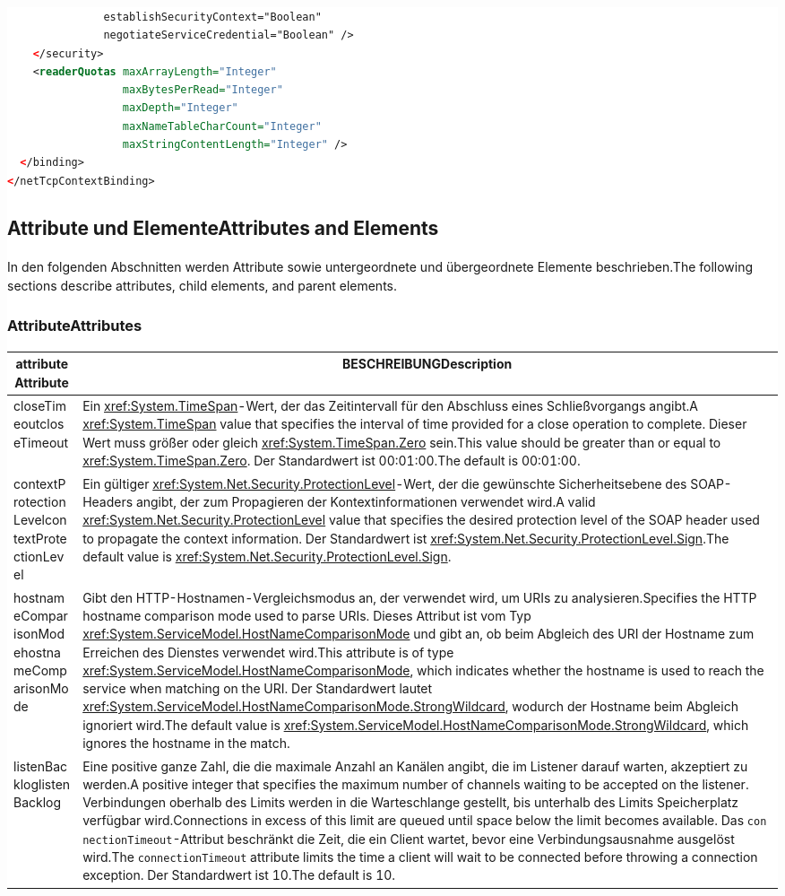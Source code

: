 ```xml  
               establishSecurityContext="Boolean"
               negotiateServiceCredential="Boolean" />
    </security>
    <readerQuotas maxArrayLength="Integer"
                  maxBytesPerRead="Integer"
                  maxDepth="Integer"
                  maxNameTableCharCount="Integer"
                  maxStringContentLength="Integer" />
  </binding>
</netTcpContextBinding>
```  
  
## <a name="attributes-and-elements"></a><span data-ttu-id="272f0-104">Attribute und Elemente</span><span class="sxs-lookup"><span data-stu-id="272f0-104">Attributes and Elements</span></span>  
 <span data-ttu-id="272f0-105">In den folgenden Abschnitten werden Attribute sowie untergeordnete und übergeordnete Elemente beschrieben.</span><span class="sxs-lookup"><span data-stu-id="272f0-105">The following sections describe attributes, child elements, and parent elements.</span></span>  
  
### <a name="attributes"></a><span data-ttu-id="272f0-106">Attribute</span><span class="sxs-lookup"><span data-stu-id="272f0-106">Attributes</span></span>  
  
|<span data-ttu-id="272f0-107">attribute</span><span class="sxs-lookup"><span data-stu-id="272f0-107">Attribute</span></span>|<span data-ttu-id="272f0-108">BESCHREIBUNG</span><span class="sxs-lookup"><span data-stu-id="272f0-108">Description</span></span>|  
|---------------|-----------------|  
|<span data-ttu-id="272f0-109">closeTimeout</span><span class="sxs-lookup"><span data-stu-id="272f0-109">closeTimeout</span></span>|<span data-ttu-id="272f0-110">Ein <xref:System.TimeSpan>-Wert, der das Zeitintervall für den Abschluss eines Schließvorgangs angibt.</span><span class="sxs-lookup"><span data-stu-id="272f0-110">A <xref:System.TimeSpan> value that specifies the interval of time provided for a close operation to complete.</span></span> <span data-ttu-id="272f0-111">Dieser Wert muss größer oder gleich <xref:System.TimeSpan.Zero> sein.</span><span class="sxs-lookup"><span data-stu-id="272f0-111">This value should be greater than or equal to <xref:System.TimeSpan.Zero>.</span></span> <span data-ttu-id="272f0-112">Der Standardwert ist 00:01:00.</span><span class="sxs-lookup"><span data-stu-id="272f0-112">The default is 00:01:00.</span></span>|  
|<span data-ttu-id="272f0-113">contextProtectionLevel</span><span class="sxs-lookup"><span data-stu-id="272f0-113">contextProtectionLevel</span></span>|<span data-ttu-id="272f0-114">Ein gültiger <xref:System.Net.Security.ProtectionLevel>-Wert, der die gewünschte Sicherheitsebene des SOAP-Headers angibt, der zum Propagieren der Kontextinformationen verwendet wird.</span><span class="sxs-lookup"><span data-stu-id="272f0-114">A valid <xref:System.Net.Security.ProtectionLevel> value that specifies the desired protection level of the SOAP header used to propagate the context information.</span></span>  <span data-ttu-id="272f0-115">Der Standardwert ist <xref:System.Net.Security.ProtectionLevel.Sign>.</span><span class="sxs-lookup"><span data-stu-id="272f0-115">The default value is <xref:System.Net.Security.ProtectionLevel.Sign>.</span></span>|  
|<span data-ttu-id="272f0-116">hostnameComparisonMode</span><span class="sxs-lookup"><span data-stu-id="272f0-116">hostnameComparisonMode</span></span>|<span data-ttu-id="272f0-117">Gibt den HTTP-Hostnamen-Vergleichsmodus an, der verwendet wird, um URIs zu analysieren.</span><span class="sxs-lookup"><span data-stu-id="272f0-117">Specifies the HTTP hostname comparison mode used to parse URIs.</span></span> <span data-ttu-id="272f0-118">Dieses Attribut ist vom Typ <xref:System.ServiceModel.HostNameComparisonMode> und gibt an, ob beim Abgleich des URI der Hostname zum Erreichen des Dienstes verwendet wird.</span><span class="sxs-lookup"><span data-stu-id="272f0-118">This attribute is of type <xref:System.ServiceModel.HostNameComparisonMode>, which indicates whether the hostname is used to reach the service when matching on the URI.</span></span> <span data-ttu-id="272f0-119">Der Standardwert lautet <xref:System.ServiceModel.HostNameComparisonMode.StrongWildcard>, wodurch der Hostname beim Abgleich ignoriert wird.</span><span class="sxs-lookup"><span data-stu-id="272f0-119">The default value is <xref:System.ServiceModel.HostNameComparisonMode.StrongWildcard>, which ignores the hostname in the match.</span></span>|  
|<span data-ttu-id="272f0-120">listenBacklog</span><span class="sxs-lookup"><span data-stu-id="272f0-120">listenBacklog</span></span>|<span data-ttu-id="272f0-121">Eine positive ganze Zahl, die die maximale Anzahl an Kanälen angibt, die im Listener darauf warten, akzeptiert zu werden.</span><span class="sxs-lookup"><span data-stu-id="272f0-121">A positive integer that specifies the maximum number of channels waiting to be accepted on the listener.</span></span> <span data-ttu-id="272f0-122">Verbindungen oberhalb des Limits werden in die Warteschlange gestellt, bis unterhalb des Limits Speicherplatz verfügbar wird.</span><span class="sxs-lookup"><span data-stu-id="272f0-122">Connections in excess of this limit are queued until space below the limit becomes available.</span></span> <span data-ttu-id="272f0-123">Das `connectionTimeout`-Attribut beschränkt die Zeit, die ein Client wartet, bevor eine Verbindungsausnahme ausgelöst wird.</span><span class="sxs-lookup"><span data-stu-id="272f0-123">The `connectionTimeout` attribute limits the time a client will wait to be connected before throwing a connection exception.</span></span> <span data-ttu-id="272f0-124">Der Standardwert ist 10.</span><span class="sxs-lookup"><span data-stu-id="272f0-124">The default is 10.</span></span>|  